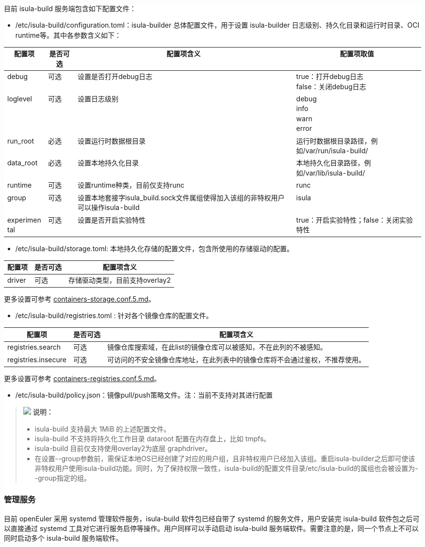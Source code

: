 目前 isula-build 服务端包含如下配置文件：

- /etc/isula-build/configuration.toml：isula-builder 总体配置文件，用于设置 isula-builder 日志级别、持久化目录和运行时目录、OCI runtime等。其中各参数含义如下：

| 配置项    | 是否可选 | 配置项含义                        | 配置项取值                                      |
| --------- | -------- | --------------------------------- | ----------------------------------------------- |
| debug     | 可选     | 设置是否打开debug日志             | true：打开debug日志<br/>false：关闭debug日志    |
| loglevel  | 可选     | 设置日志级别                      | debug<br/>info<br/>warn<br/>error               |
| run_root  | 必选     | 设置运行时数据根目录              | 运行时数据根目录路径，例如/var/run/isula-build/ |
| data_root | 必选     | 设置本地持久化目录                | 本地持久化目录路径，例如/var/lib/isula-build/   |
| runtime   | 可选     | 设置runtime种类，目前仅支持runc   | runc                                            |
| group     | 可选     | 设置本地套接字isula_build.sock文件属组使得加入该组的非特权用户可以操作isula-build | isula |
| experimental | 可选     | 设置是否开启实验特性                                         | true：开启实验特性；false：关闭实验特性         |


- /etc/isula-build/storage.toml: 本地持久化存储的配置文件，包含所使用的存储驱动的配置。

| 配置项 | 是否可选 | 配置项含义                     |
| ------ | -------- | ------------------------------ |
| driver | 可选     | 存储驱动类型，目前支持overlay2 |

  更多设置可参考 [containers-storage.conf.5.md](https://github.com/containers/storage/blob/master/docs/containers-storage.conf.5.md)。


- /etc/isula-build/registries.toml : 针对各个镜像仓库的配置文件。

| 配置项              | 是否可选 | 配置项含义                                                   |
| ------------------- | -------- | ------------------------------------------------------------ |
| registries.search   | 可选     | 镜像仓库搜索域，在此list的镜像仓库可以被感知，不在此列的不被感知。 |
| registries.insecure | 可选     | 可访问的不安全镜像仓库地址，在此列表中的镜像仓库将不会通过鉴权，不推荐使用。 |

  更多设置可参考 [containers-registries.conf.5.md](https://github.com/containers/image/blob/master/docs/containers-registries.conf.5.md)。

- /etc/isula-build/policy.json：镜像pull/push策略文件。注：当前不支持对其进行配置

> ![](./public_sys-resources/icon-note.gif) **说明：**
>
> - isula-build 支持最大 1MiB 的上述配置文件。
> - isula-build 不支持将持久化工作目录 dataroot 配置在内存盘上，比如 tmpfs。
> - isula-build 目前仅支持使用overlay2为底层 graphdriver。
> - 在设置--group参数前，需保证本地OS已经创建了对应的用户组，且非特权用户已经加入该组。重启isula-builder之后即可使该非特权用户使用isula-build功能。同时，为了保持权限一致性，isula-build的配置文件目录/etc/isula-build的属组也会被设置为--group指定的组。

### 管理服务

目前 openEuler 采用 systemd 管理软件服务，isula-build 软件包已经自带了 systemd 的服务文件，用户安装完 isula-build 软件包之后可以直接通过 systemd 工具对它进行服务启停等操作。用户同样可以手动启动 isula-build 服务端软件。需要注意的是，同一个节点上不可以同时启动多个 isula-build 服务端软件。
